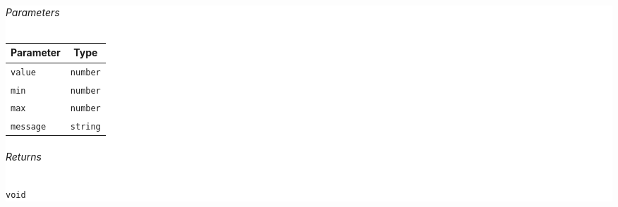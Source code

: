 ###### Parameters

| Parameter | Type |
| ------ | ------ |
| `value` | `number` |
| `min` | `number` |
| `max` | `number` |
| `message` | `string` |

###### Returns

`void`
